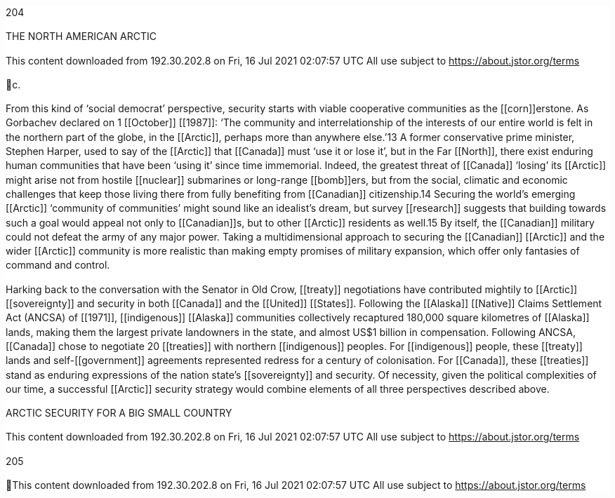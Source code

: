 204

THE NORTH AMERICAN ARCTIC

This content downloaded from 192.30.202.8 on Fri, 16 Jul 2021 02:07:57 UTC
All use subject to https://about.jstor.org/terms

c.

From this kind of ‘social democrat’ perspective, security starts with
viable cooperative communities as the [[corn]]erstone. As Gorbachev
declared on 1 [[October]] [[1987]]: ‘The community and interrelationship
of the interests of our entire world is felt in the northern part of
the globe, in the [[Arctic]], perhaps more than anywhere else.’13
A former conservative prime minister, Stephen Harper, used to
say of the [[Arctic]] that [[Canada]] must ‘use it or lose it’, but in the
Far [[North]], there exist enduring human communities that have
been ‘using it’ since time immemorial. Indeed, the greatest threat
of [[Canada]] ‘losing’ its [[Arctic]] might arise not from hostile [[nuclear]]
submarines or long-range [[bomb]]ers, but from the social, climatic
and economic challenges that keep those living there from fully
benefiting from [[Canadian]] citizenship.14
Securing the world’s emerging [[Arctic]] ‘community of
communities’ might sound like an idealist’s dream, but survey
[[research]] suggests that building towards such a goal would appeal
not only to [[Canadian]]s, but to other [[Arctic]] residents as well.15
By itself, the [[Canadian]] military could not defeat the army of any
major power. Taking a multidimensional approach to securing the
[[Canadian]] [[Arctic]] and the wider [[Arctic]] community is more realistic
than making empty promises of military expansion, which offer
only fantasies of command and control.

Harking back to the conversation with the Senator in Old Crow,
[[treaty]] negotiations have contributed mightily to [[Arctic]] [[sovereignty]]
and security in both [[Canada]] and the [[United]] [[States]]. Following the
[[Alaska]] [[Native]] Claims Settlement Act (ANCSA) of [[1971]], [[indigenous]]
[[Alaska]] communities collectively recaptured 180,000 square kilometres
of [[Alaska]] lands, making them the largest private landowners in the
state, and almost US$1 billion in compensation. Following ANCSA,
[[Canada]] chose to negotiate 20 [[treaties]] with northern [[indigenous]]
peoples. For [[indigenous]] people, these [[treaty]] lands and self-[[government]]
agreements represented redress for a century of colonisation. For
[[Canada]], these [[treaties]] stand as enduring expressions of the nation
state’s [[sovereignty]] and security. Of necessity, given the political complexities of our time, a successful [[Arctic]] security strategy would combine
elements of all three perspectives described above.

ARCTIC SECURITY FOR A BIG SMALL COUNTRY

This content downloaded from 192.30.202.8 on Fri, 16 Jul 2021 02:07:57 UTC
All use subject to https://about.jstor.org/terms

205

This content downloaded from 192.30.202.8 on Fri, 16 Jul 2021 02:07:57 UTC
All use subject to https://about.jstor.org/terms
